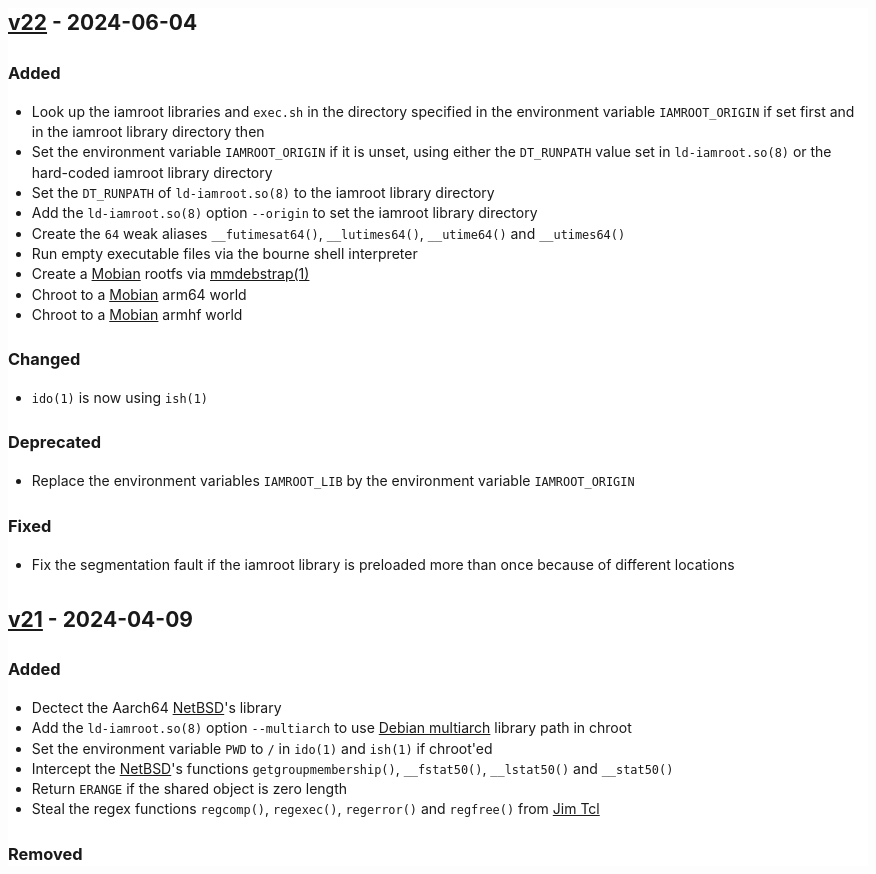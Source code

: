 ## [v22] - 2024-06-04

### Added

- Look up the iamroot libraries and `exec.sh` in the directory specified in the
  environment variable `IAMROOT_ORIGIN` if set first and in the iamroot library
  directory then
- Set the environment variable `IAMROOT_ORIGIN` if it is unset, using either
  the `DT_RUNPATH` value set in `ld-iamroot.so(8)` or the hard-coded iamroot
  library directory
- Set the `DT_RUNPATH` of `ld-iamroot.so(8)` to the iamroot library directory
- Add the `ld-iamroot.so(8)` option `--origin` to set the iamroot library
  directory
- Create the `64` weak aliases `__futimesat64()`, `__lutimes64()`,
  `__utime64()` and `__utimes64()`
- Run empty executable files via the bourne shell interpreter
- Create a [Mobian] rootfs via [mmdebstrap(1)]
- Chroot to a [Mobian] arm64 world
- Chroot to a [Mobian] armhf world

### Changed

- `ido(1)` is now using `ish(1)`

### Deprecated

- Replace the environment variables `IAMROOT_LIB` by the environment variable
  `IAMROOT_ORIGIN`

### Fixed

- Fix the segmentation fault if the iamroot library is preloaded more than once
  because of different locations

## [v21] - 2024-04-09

### Added

- Dectect the Aarch64 [NetBSD]'s library
- Add the `ld-iamroot.so(8)` option `--multiarch` to use [Debian multiarch]
  library path in chroot
- Set the environment variable `PWD` to `/` in `ido(1)` and `ish(1)` if
  chroot'ed
- Intercept the [NetBSD]'s functions `getgroupmembership()`, `__fstat50()`,
  `__lstat50()` and `__stat50()`
- Return `ERANGE` if the shared object is zero length
- Steal the regex functions `regcomp()`, `regexec()`, `regerror()` and
  `regfree()` from [Jim Tcl]

### Removed


[Adélie Linux]: https://www.adelielinux.org/
[Alpine Linux]: https://alpinelinux.org/
[Arch Linux 32]: https://archlinux32.org/
[Arch Linux ARM]: https://archlinuxarm.org/
[Arch Linux Power]: https://archlinuxpower.org/
[Arch Linux RISC-V]: https://archriscv.felixc.at/
[Debian ARM 64 Port]: https://wiki.debian.org/Arm64Port
[Debian ARM EABI Port]: https://wiki.debian.org/ArmEabiPort
[Debian ARM hard-float Port]: https://wiki.debian.org/ArmHardFloatPort
[Debian MIPS Port]: https://wiki.debian.org/MIPSPort
[Debian PowerPC64 Port]: https://wiki.debian.org/ppc64el
[Debian RISC-V 64 Port]: https://wiki.debian.org/Ports/riscv64
[Debian S/390 Port]: https://www.debian.org/ports/s390/
[Debian i386 Port]: https://www.debian.org/ports/i386/
[Debian multiarch]: https://wiki.debian.org/Multiarch
[Debian]: https://www.debian.org/
[Fedora 30]: https://docs.fedoraproject.org/en-US/releases/f30/
[Fedora ARM]: https://arm.fedoraproject.org/
[Fedora]: https://getfedora.org/
[FreeBSD]: https://www.freebsd.org/
[Jim Tcl]: https://jim.tcl.tk/index.html/doc/www/www/index.html
[Leap]: https://www.opensuse.org/#Leap
[Manjaro]: https://manjaro.org/
[Mobian]: https://mobian-project.org/
[NO_COLOR]: https://no-color.org/
[NetBSD]: https://www.netbsd.org/
[OpenBSD]: https://www.openbsd.org/
[Tumbleweed]: https://www.opensuse.org/#Tumbleweed
[Ubuntu]: https://ubuntu.com/
[__nss_files_fopen()]: https://sourceware.org/git/?p=glibc.git;a=blob;f=nss/nss_files_fopen.c;h=594e4216578766e4534c44dc6c75283d5d1a20fe;hb=299210c1fa67e2dfb564475986fce11cd33db9ad
[alpine-make-rootfs]: https://github.com/alpinelinux/alpine-make-rootfs/blob/master/README.adoc
[busybox(1)]: https://linux.die.net/man/1/busybox
[capabilities(7)]: https://linux.die.net/man/7/capabilities
[debootstrap(8)]: https://linux.die.net/man/8/debootstrap
[dlopen(3)]: https://linux.die.net/man/3/dlopen
[dnf(8)]: https://dnf.readthedocs.io/en/latest/command_ref.html
[exec(3)]: https://linux.die.net/man/3/exec
[glibc 2.29]: https://sourceware.org/glibc/wiki/Release/2.29
[glibc]: https://www.gnu.org/software/libc/
[ld.so(8)]: https://linux.die.net/man/8/ld.so
[ldconfig(8)]: https://linux.die.net/man/8/ldconfig
[mmdebstrap(1)]: https://manpages.debian.org/testing/mmdebstrap/mmdebstrap.1.en.html
[mountpoint(1)]: https://linux.die.net/man/1/mountpoint
[musl]: https://www.musl-libc.org/
[openSUSE]: https://www.opensuse.org/
[pacstrap(8)]: https://man.archlinux.org/man/pacstrap.8
[passwd(1)]: https://linux.die.net/man/1/passwd
[su(1)]: https://linux.die.net/man/1/su
[systemd-sysusers(8)]: https://www.freedesktop.org/software/systemd/man/systemd-sysusers.html
[unreleased]: https://github.com/gportay/iamroot/compare/v23...master
[v1]: https://github.com/gportay/iamroot/releases/tag/v1
[v2]: https://github.com/gportay/iamroot/compare/v1...v2
[v3]: https://github.com/gportay/iamroot/compare/v2...v3
[v4]: https://github.com/gportay/iamroot/compare/v3...v4
[v5]: https://github.com/gportay/iamroot/compare/v4...v5
[v6]: https://github.com/gportay/iamroot/compare/v5...v6
[v7]: https://github.com/gportay/iamroot/compare/v6...v7
[v8]: https://github.com/gportay/iamroot/compare/v7...v8
[v9]: https://github.com/gportay/iamroot/compare/v8...v9
[v10]: https://github.com/gportay/iamroot/compare/v9...v10
[v11]: https://github.com/gportay/iamroot/compare/v10...v11
[v12]: https://github.com/gportay/iamroot/compare/v11...v12
[v13]: https://github.com/gportay/iamroot/compare/v12...v13
[v14]: https://github.com/gportay/iamroot/compare/v13...v14
[v15]: https://github.com/gportay/iamroot/compare/v14...v15
[v16]: https://github.com/gportay/iamroot/compare/v15...v16
[v17]: https://github.com/gportay/iamroot/compare/v16...v17
[v18]: https://github.com/gportay/iamroot/compare/v17...v18
[v19]: https://github.com/gportay/iamroot/compare/v18...v19
[v20]: https://github.com/gportay/iamroot/compare/v19...v20
[v21]: https://github.com/gportay/iamroot/compare/v20...v21
[v22]: https://github.com/gportay/iamroot/compare/v21...v22
[v23]: https://github.com/gportay/iamroot/compare/v22...v23
[zypper(8)]: https://en.opensuse.org/SDB:Zypper_manual_(plain)